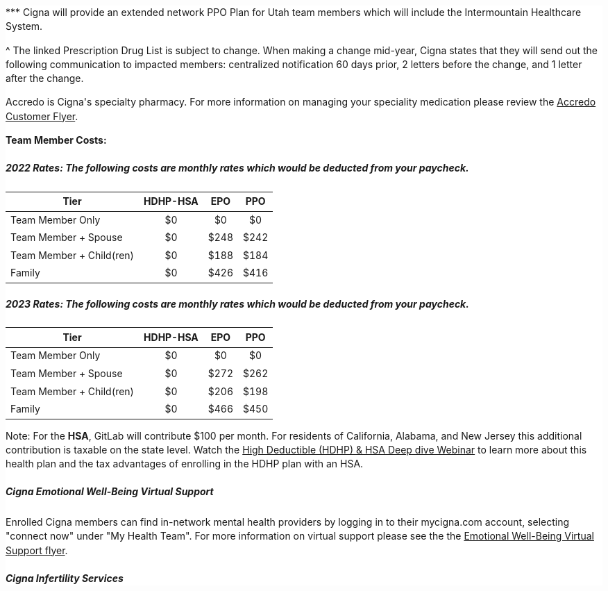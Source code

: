 *** Cigna will provide an extended network PPO Plan for Utah team members which will include the Intermountain Healthcare System.
 
^ The linked Prescription Drug List is subject to change. When making a change mid-year, Cigna states that they will send out the following communication to impacted members: centralized notification 60 days prior, 2 letters before the change, and 1 letter after the change.

Accredo is Cigna's specialty pharmacy. For more information on managing your speciality medication please review the [Accredo Customer Flyer](https://drive.google.com/file/d/1qnRKNGj9a9L9j-7Of-ru32sNSEm__2FD/view?usp=sharing).
 

**Team Member Costs:**
 

##### _2022 Rates_: The following costs are monthly rates which would be deducted from your paycheck.
 
| Tier                     | HDHP-HSA | EPO  | PPO  |
|--------------------------|:---:|:----:|:----:|
| Team Member Only         | $0  | $0   | $0   |
| Team Member + Spouse     | $0  | $248 | $242 |
| Team Member + Child(ren) | $0  | $188 | $184 |             
| Family                   | $0  | $426 | $416 |

##### _2023 Rates_: The following costs are monthly rates which would be deducted from your paycheck.
 
| Tier                     | HDHP-HSA | EPO  | PPO  |
|--------------------------|:---:|:----:|:----:|
| Team Member Only         | $0  | $0   | $0   |
| Team Member + Spouse     | $0  | $272 | $262 |
| Team Member + Child(ren) | $0  | $206 | $198 |             
| Family                   | $0  | $466 | $450 |


Note: For the **HSA**, GitLab will contribute $100 per month. For residents of California, Alabama, and New Jersey this additional contribution is taxable on the state level.  Watch the [High Deductible (HDHP) & HSA Deep dive Webinar](https://drive.google.com/file/d/1N9DpIyoqKnoDWDZdoU8MlWV_NB30GZeu/view?usp=sharing) to learn more about this health plan and the tax advantages of enrolling in the HDHP plan with an HSA. 

##### Cigna Emotional Well-Being Virtual Support

Enrolled Cigna members can find in-network mental health providers by logging in to their mycigna.com account, selecting "connect now" under "My Health Team". For more information on virtual support please see the the [Emotional Well-Being Virtual Support flyer](https://drive.google.com/file/d/12-4LPGTPPsw4rBH7l-BBz_dbr3nPwHRm/view?usp=sharing). 


##### Cigna Infertility Services
 